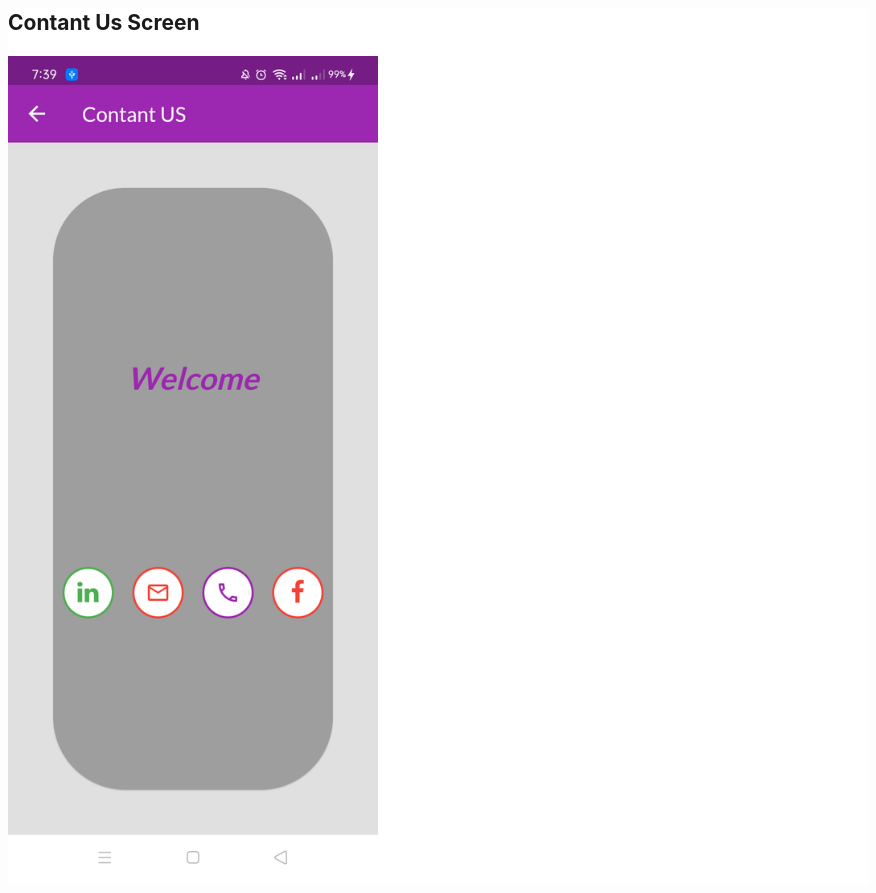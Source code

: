 <tr>  
   <th>   <h2>Contant Us Screen</h2> </th>
  <tr/>
  <tr>
   <th><img src="screenshots/contantUs.png"  width="370"></th>
  </tr>
